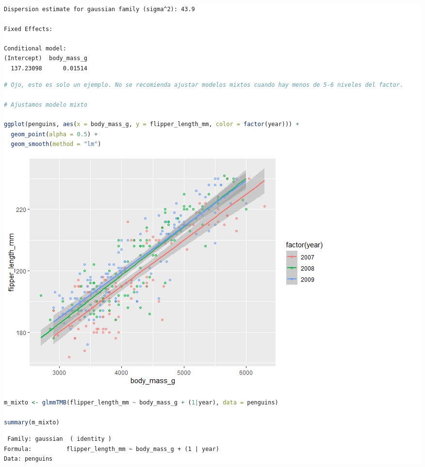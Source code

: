     Dispersion estimate for gaussian family (sigma^2): 43.9 

    Fixed Effects:

    Conditional model:
    (Intercept)  body_mass_g  
      137.23098      0.01514  

``` r
# Ojo, esto es solo un ejemplo. No se recomienda ajustar modelos mixtos cuando hay menos de 5-6 niveles del factor. 

# Ajustamos modelo mixto

ggplot(penguins, aes(x = body_mass_g, y = flipper_length_mm, color = factor(year))) +
  geom_point(alpha = 0.5) +
  geom_smooth(method = "lm")
```

![](dia_4_analisis_files/figure-commonmark/m_mixtos-1.png)

``` r
m_mixto <- glmmTMB(flipper_length_mm ~ body_mass_g + (1|year), data = penguins)

summary(m_mixto)
```

     Family: gaussian  ( identity )
    Formula:          flipper_length_mm ~ body_mass_g + (1 | year)
    Data: penguins
